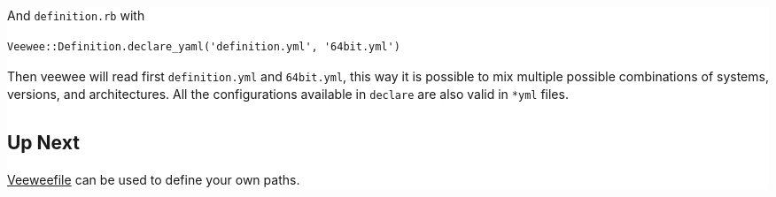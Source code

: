 And `definition.rb` with

    Veewee::Definition.declare_yaml('definition.yml', '64bit.yml')

Then veewee will read first `definition.yml` and `64bit.yml`, this way
it is possible to mix multiple possible combinations of systems,
versions, and architectures. All the configurations available in
`declare` are also valid in `*yml` files.

## Up Next

[Veeweefile](veeweefile.md) can be used to define your own paths.
